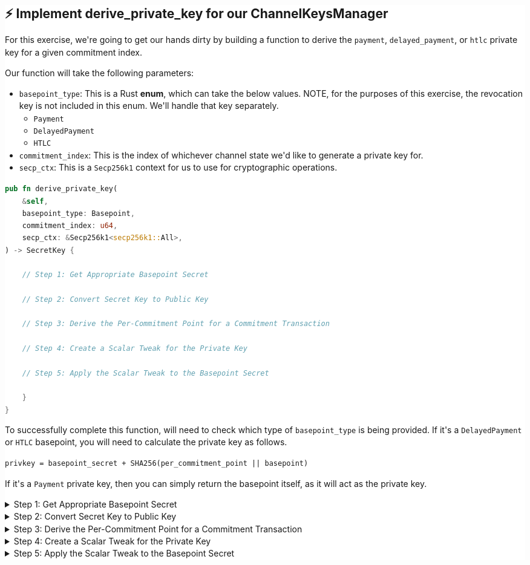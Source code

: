 ## ⚡️ Implement derive_private_key for our ChannelKeysManager

For this exercise, we're going to get our hands dirty by building a function to derive the `payment`, `delayed_payment`, or `htlc` private key for a given commitment index.

Our function will take the following parameters:
- `basepoint_type`: This is a Rust **enum**, which can take the below values. NOTE, for the purposes of this exercise, the revocation key is not included in this enum. We'll handle that key separately.
    - `Payment`
    - `DelayedPayment`
    - `HTLC`
- `commitment_index`: This is the index of whichever channel state we'd like to generate a private key for.
- `secp_ctx`: This is a `Secp256k1` context for us to use for cryptographic operations.

```rust
pub fn derive_private_key(
    &self,
    basepoint_type: Basepoint,
    commitment_index: u64,
    secp_ctx: &Secp256k1<secp256k1::All>,
) -> SecretKey {

    // Step 1: Get Appropriate Basepoint Secret

    // Step 2: Convert Secret Key to Public Key

    // Step 3: Derive the Per-Commitment Point for a Commitment Transaction

    // Step 4: Create a Scalar Tweak for the Private Key

    // Step 5: Apply the Scalar Tweak to the Basepoint Secret

    }
}
```

To successfully complete this function, will need to check which type of `basepoint_type` is being provided. If it's a `DelayedPayment` or `HTLC` basepoint, you will need to calculate the private key as follows.

```
privkey = basepoint_secret + SHA256(per_commitment_point || basepoint)
```

If it's a `Payment` private key, then you can simply return the basepoint itself, as it will act as the private key.

<details><summary>Step 1: Get Appropriate Basepoint Secret</summary></details>

<details><summary>Step 2: Convert Secret Key to Public Key</summary></details>

<details><summary>Step 3: Derive the Per-Commitment Point for a Commitment Transaction</summary></details>

<details><summary>Step 4: Create a Scalar Tweak for the Private Key</summary></details>

<details><summary>Step 5: Apply the Scalar Tweak to the Basepoint Secret</summary></details>
